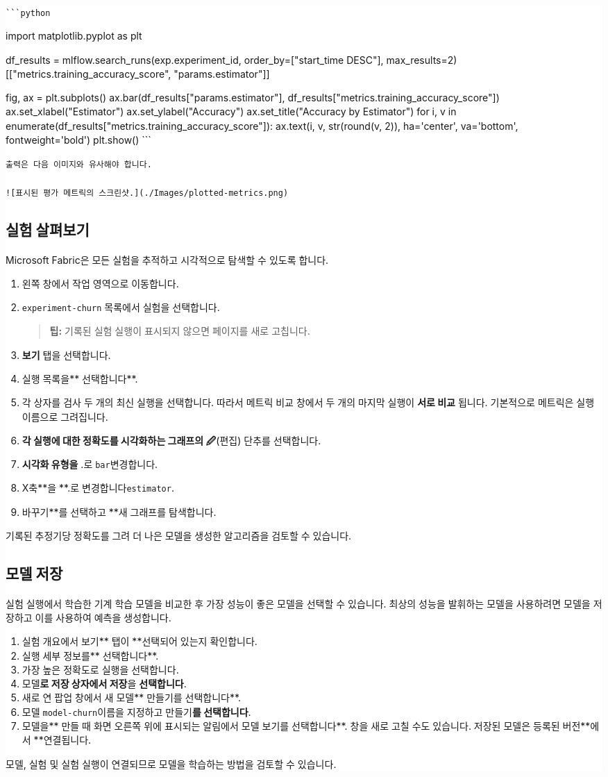     ```python
   import matplotlib.pyplot as plt
   
   df_results = mlflow.search_runs(exp.experiment_id, order_by=["start_time DESC"], max_results=2)[["metrics.training_accuracy_score", "params.estimator"]]
   
   fig, ax = plt.subplots()
   ax.bar(df_results["params.estimator"], df_results["metrics.training_accuracy_score"])
   ax.set_xlabel("Estimator")
   ax.set_ylabel("Accuracy")
   ax.set_title("Accuracy by Estimator")
   for i, v in enumerate(df_results["metrics.training_accuracy_score"]):
       ax.text(i, v, str(round(v, 2)), ha='center', va='bottom', fontweight='bold')
   plt.show()
    ```

    출력은 다음 이미지와 유사해야 합니다.

    ![표시된 평가 메트릭의 스크린샷.](./Images/plotted-metrics.png)

## 실험 살펴보기

Microsoft Fabric은 모든 실험을 추적하고 시각적으로 탐색할 수 있도록 합니다.

1. 왼쪽 창에서 작업 영역으로 이동합니다.
1. `experiment-churn` 목록에서 실험을 선택합니다.

    > **팁:** 기록된 실험 실행이 표시되지 않으면 페이지를 새로 고칩니다.

1. **보기** 탭을 선택합니다.
1. 실행 목록을** 선택합니다**. 
1. 각 상자를 검사 두 개의 최신 실행을 선택합니다.
    따라서 메트릭 비교 창에서 두 개의 마지막 실행이 **서로 비교** 됩니다. 기본적으로 메트릭은 실행 이름으로 그려집니다. 
1. **각 실행에 대한 정확도를 시각화하는 그래프의 &#128393;**(편집) 단추를 선택합니다. 
1. **시각화 유형을** .로 `bar`변경합니다. 
1. X축**을 **.로 변경합니다`estimator`. 
1. 바꾸기**를 선택하고 **새 그래프를 탐색합니다.

기록된 추정기당 정확도를 그려 더 나은 모델을 생성한 알고리즘을 검토할 수 있습니다.

## 모델 저장

실험 실행에서 학습한 기계 학습 모델을 비교한 후 가장 성능이 좋은 모델을 선택할 수 있습니다. 최상의 성능을 발휘하는 모델을 사용하려면 모델을 저장하고 이를 사용하여 예측을 생성합니다.

1. 실험 개요에서 보기** 탭이 **선택되어 있는지 확인합니다.
1. 실행 세부 정보를** 선택합니다**.
1. 가장 높은 정확도로 실행을 선택합니다. 
1. 모델**로 저장 상자에서 저장**을 **선택합니다**.
1. 새로 연 팝업 창에서 새 모델** 만들기를 선택합니다**.
1. 모델 `model-churn`이름을 지정하고 만들기**를 선택합니다**. 
1. 모델을** 만들 때 화면 오른쪽 위에 표시되는 알림에서 모델 보기를 선택합니다**. 창을 새로 고칠 수도 있습니다. 저장된 모델은 등록된 버전**에서 **연결됩니다. 

모델, 실험 및 실험 실행이 연결되므로 모델을 학습하는 방법을 검토할 수 있습니다. 
